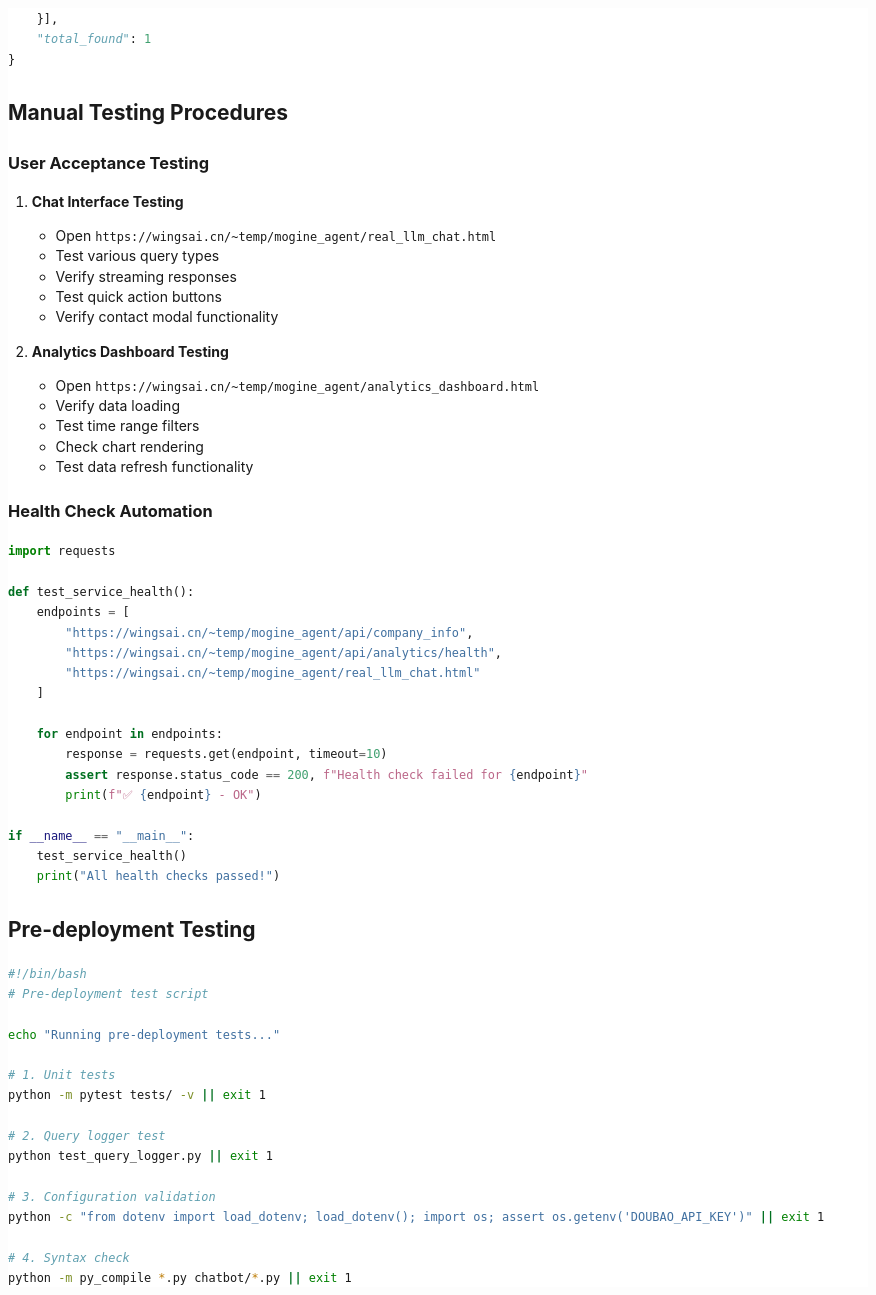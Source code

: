 ```python
    }],
    "total_found": 1
}
```

## Manual Testing Procedures

### User Acceptance Testing
1. **Chat Interface Testing**
   - Open `https://wingsai.cn/~temp/mogine_agent/real_llm_chat.html`
   - Test various query types
   - Verify streaming responses
   - Test quick action buttons
   - Verify contact modal functionality

2. **Analytics Dashboard Testing**
   - Open `https://wingsai.cn/~temp/mogine_agent/analytics_dashboard.html`
   - Verify data loading
   - Test time range filters
   - Check chart rendering
   - Test data refresh functionality

### Health Check Automation
```python
import requests

def test_service_health():
    endpoints = [
        "https://wingsai.cn/~temp/mogine_agent/api/company_info",
        "https://wingsai.cn/~temp/mogine_agent/api/analytics/health",
        "https://wingsai.cn/~temp/mogine_agent/real_llm_chat.html"
    ]
    
    for endpoint in endpoints:
        response = requests.get(endpoint, timeout=10)
        assert response.status_code == 200, f"Health check failed for {endpoint}"
        print(f"✅ {endpoint} - OK")

if __name__ == "__main__":
    test_service_health()
    print("All health checks passed!")
```

## Pre-deployment Testing
```bash
#!/bin/bash
# Pre-deployment test script

echo "Running pre-deployment tests..."

# 1. Unit tests
python -m pytest tests/ -v || exit 1

# 2. Query logger test
python test_query_logger.py || exit 1

# 3. Configuration validation
python -c "from dotenv import load_dotenv; load_dotenv(); import os; assert os.getenv('DOUBAO_API_KEY')" || exit 1

# 4. Syntax check
python -m py_compile *.py chatbot/*.py || exit 1
```